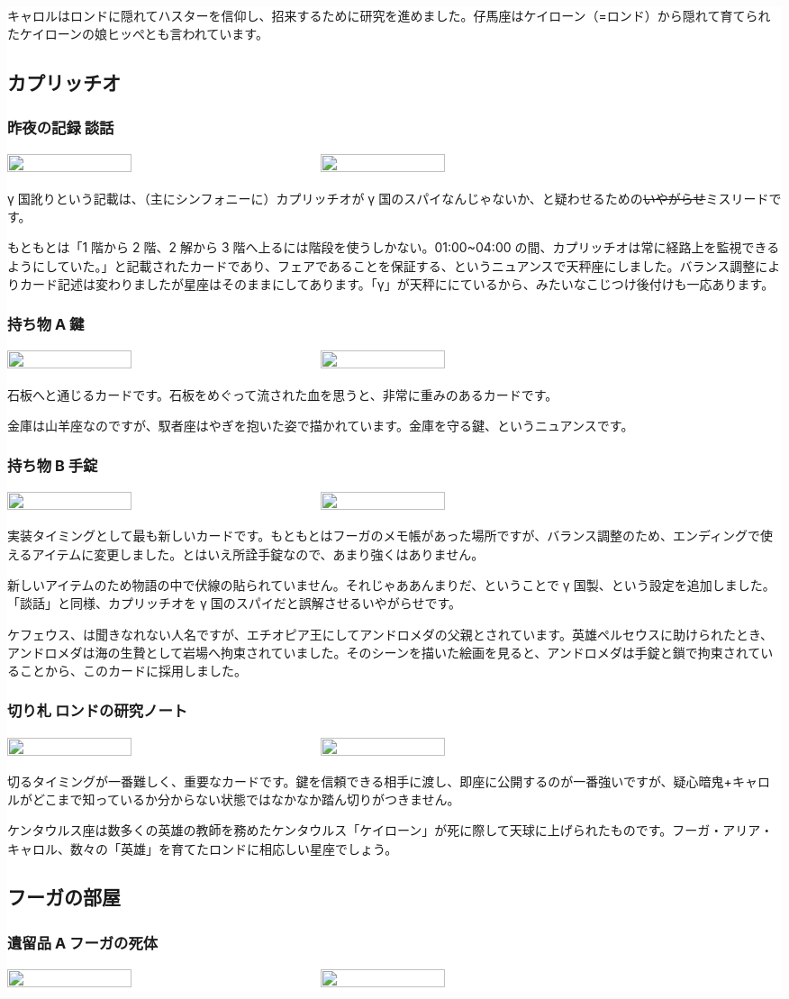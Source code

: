 キャロルはロンドに隠れてハスターを信仰し、招来するために研究を進めました。仔馬座はケイローン（=ロンド）から隠れて育てられたケイローンの娘ヒッぺとも言われています。

## カプリッチオ

### 昨夜の記録 談話

<img src="../resources/Cards/compress/back_5_1.webp" width="40%" height="40%">
<img src="../resources/Cards/compress/front_5_1.webp" width="40%" height="40%">

γ 国訛りという記載は、（主にシンフォニーに）カプリッチオが γ 国のスパイなんじゃないか、と疑わせるための<s>いやがらせ</s>ミスリードです。

もともとは「1 階から 2 階、2 解から 3 階へ上るには階段を使うしかない。01:00~04:00 の間、カプリッチオは常に経路上を監視できるようにしていた。」と記載されたカードであり、フェアであることを保証する、というニュアンスで天秤座にしました。バランス調整によりカード記述は変わりましたが星座はそのままにしてあります。「γ」が天秤ににているから、みたいなこじつけ後付けも一応あります。

### 持ち物 A 鍵

<img src="../resources/Cards/compress/back_5_2.webp" width="40%" height="40%">
<img src="../resources/Cards/compress/front_5_2.webp" width="40%" height="40%">

石板へと通じるカードです。石板をめぐって流された血を思うと、非常に重みのあるカードです。

金庫は山羊座なのですが、馭者座はやぎを抱いた姿で描かれています。金庫を守る鍵、というニュアンスです。

### 持ち物 B 手錠

<img src="../resources/Cards/compress/back_5_3.webp" width="40%" height="40%">
<img src="../resources/Cards/compress/front_5_3.webp" width="40%" height="40%">

実装タイミングとして最も新しいカードです。もともとはフーガのメモ帳があった場所ですが、バランス調整のため、エンディングで使えるアイテムに変更しました。とはいえ所詮手錠なので、あまり強くはありません。

新しいアイテムのため物語の中で伏線の貼られていません。それじゃああんまりだ、ということで γ 国製、という設定を追加しました。「談話」と同様、カプリッチオを γ 国のスパイだと誤解させるいやがらせです。

ケフェウス、は聞きなれない人名ですが、エチオピア王にしてアンドロメダの父親とされています。英雄ペルセウスに助けられたとき、アンドロメダは海の生贄として岩場へ拘束されていました。そのシーンを描いた絵画を見ると、アンドロメダは手錠と鎖で拘束されていることから、このカードに採用しました。

### 切り札 ロンドの研究ノート

<img src="../resources/Cards/compress/back_5_4.webp" width="40%" height="40%">
<img src="../resources/Cards/compress/front_5_4.webp" width="40%" height="40%">

切るタイミングが一番難しく、重要なカードです。鍵を信頼できる相手に渡し、即座に公開するのが一番強いですが、疑心暗鬼+キャロルがどこまで知っているか分からない状態ではなかなか踏ん切りがつきません。

ケンタウルス座は数多くの英雄の教師を務めたケンタウルス「ケイローン」が死に際して天球に上げられたものです。フーガ・アリア・キャロル、数々の「英雄」を育てたロンドに相応しい星座でしょう。

## フーガの部屋

### 遺留品 A フーガの死体

<img src="../resources/Cards/compress/back_6_1.webp" width="40%" height="40%">
<img src="../resources/Cards/compress/front_6_1.webp" width="40%" height="40%">

